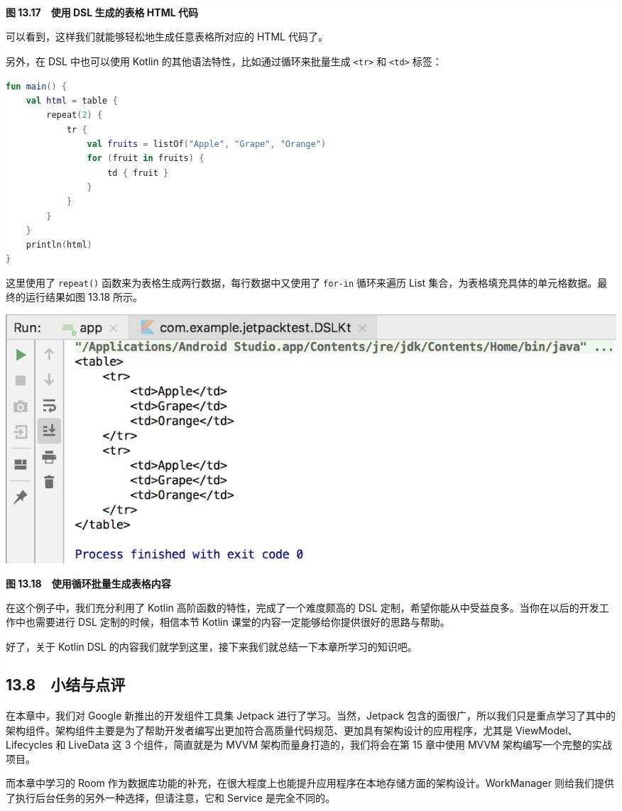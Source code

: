 **图 13.17　使用 DSL 生成的表格 HTML 代码**

可以看到，这样我们就能够轻松地生成任意表格所对应的 HTML 代码了。

另外，在 DSL 中也可以使用 Kotlin 的其他语法特性，比如通过循环来批量生成 `<tr>` 和 `<td>` 标签：

```Kotlin
fun main() {
    val html = table {
        repeat(2) {
            tr {
                val fruits = listOf("Apple", "Grape", "Orange")
                for (fruit in fruits) {
                    td { fruit }
                }
            }
        }
    }
    println(html)
}
```

这里使用了 `repeat()` 函数来为表格生成两行数据，每行数据中又使用了 `for-in` 循环来遍历 List 集合，为表格填充具体的单元格数据。最终的运行结果如图 13.18 所示。

![](assets/352-20240119220812-mzh1ncg.png)

**图 13.18　使用循环批量生成表格内容**

在这个例子中，我们充分利用了 Kotlin 高阶函数的特性，完成了一个难度颇高的 DSL 定制，希望你能从中受益良多。当你在以后的开发工作中也需要进行 DSL 定制的时候，相信本节 Kotlin 课堂的内容一定能够给你提供很好的思路与帮助。

好了，关于 Kotlin DSL 的内容我们就学到这里，接下来我们就总结一下本章所学习的知识吧。

## 13.8　小结与点评

在本章中，我们对 Google 新推出的开发组件工具集 Jetpack 进行了学习。当然，Jetpack 包含的面很广，所以我们只是重点学习了其中的架构组件。架构组件主要是为了帮助开发者编写出更加符合高质量代码规范、更加具有架构设计的应用程序，尤其是 ViewModel、Lifecycles 和 LiveData 这 3 个组件，简直就是为 MVVM 架构而量身打造的，我们将会在第 15 章中使用 MVVM 架构编写一个完整的实战项目。

而本章中学习的 Room 作为数据库功能的补充，在很大程度上也能提升应用程序在本地存储方面的架构设计。WorkManager 则给我们提供了执行后台任务的另外一种选择，但请注意，它和 Service 是完全不同的。

